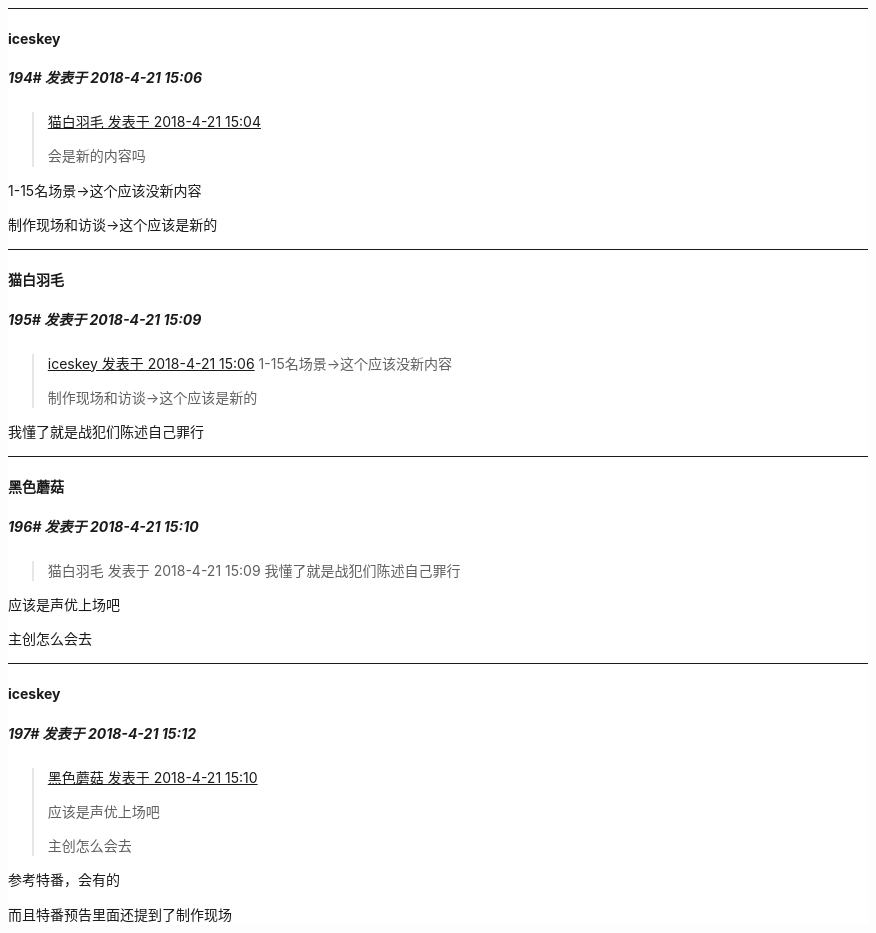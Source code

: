
-----

####  iceskey  
##### 194#       发表于 2018-4-21 15:06


<blockquote><a href="httphttps://bbs.saraba1st.com/2b/forum.php?mod=redirect&amp;goto=findpost&amp;pid=39316335&amp;ptid=1636434" target="_blank">猫白羽毛 发表于 2018-4-21 15:04</a>

会是新的内容吗</blockquote>
1-15名场景→这个应该没新内容


制作现场和访谈→这个应该是新的


-----

####  猫白羽毛  
##### 195#       发表于 2018-4-21 15:09


<blockquote><a href="httphttps://bbs.saraba1st.com/2b/forum.php?mod=redirect&amp;goto=findpost&amp;pid=39316356&amp;ptid=1636434" target="_blank">iceskey 发表于 2018-4-21 15:06</a>
1-15名场景→这个应该没新内容


制作现场和访谈→这个应该是新的</blockquote>
我懂了就是战犯们陈述自己罪行


-----

####  黑色蘑菇  
##### 196#       发表于 2018-4-21 15:10


<blockquote>猫白羽毛 发表于 2018-4-21 15:09
我懂了就是战犯们陈述自己罪行</blockquote>
应该是声优上场吧

主创怎么会去


-----

####  iceskey  
##### 197#       发表于 2018-4-21 15:12


<blockquote><a href="httphttps://bbs.saraba1st.com/2b/forum.php?mod=redirect&amp;goto=findpost&amp;pid=39316382&amp;ptid=1636434" target="_blank">黑色蘑菇 发表于 2018-4-21 15:10</a>

应该是声优上场吧

主创怎么会去</blockquote>
参考特番，会有的

而且特番预告里面还提到了制作现场
